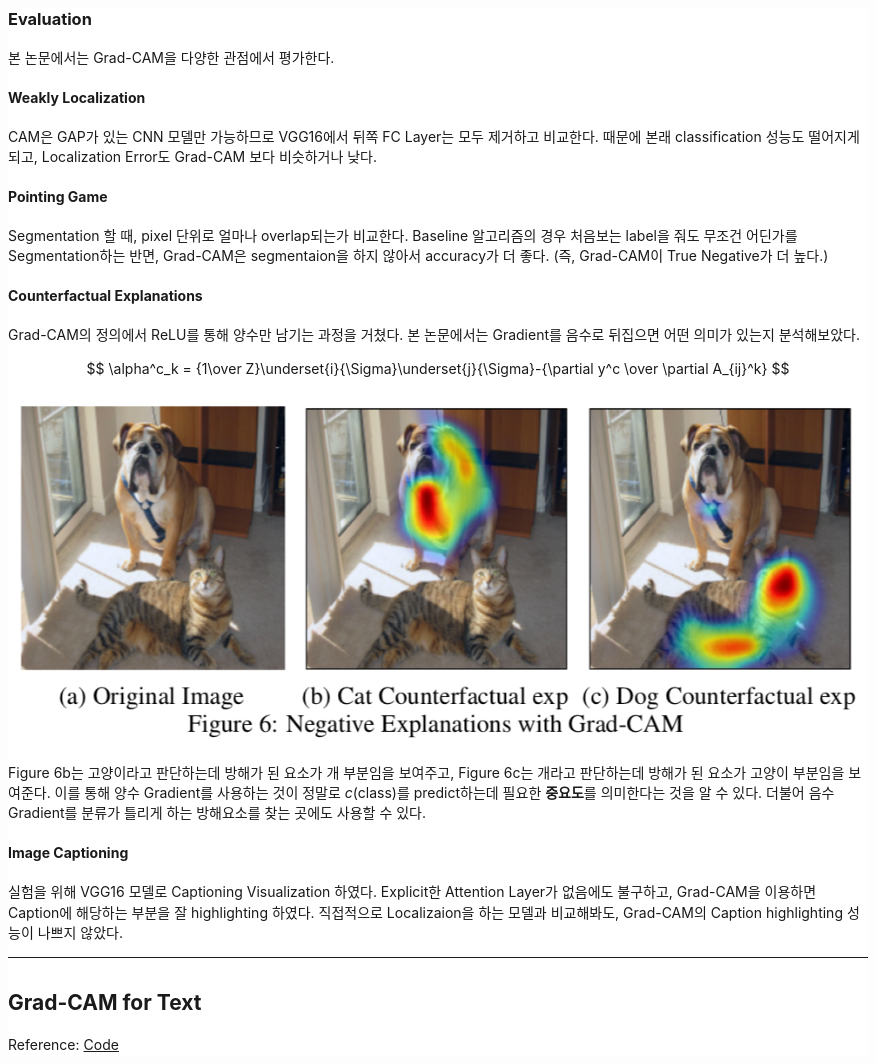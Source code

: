 ### Evaluation
본 논문에서는 Grad-CAM을 다양한 관점에서 평가한다.

#### Weakly Localization
CAM은 GAP가 있는 CNN 모델만 가능하므로 VGG16에서 뒤쪽 FC Layer는 모두 제거하고 비교한다. 때문에 본래 classification 성능도 떨어지게 되고, Localization Error도 Grad-CAM 보다 비슷하거나 낮다.

#### Pointing Game
Segmentation 할 때, pixel 단위로 얼마나 overlap되는가 비교한다. Baseline 알고리즘의 경우 처음보는 label을 줘도 무조건 어딘가를 Segmentation하는 반면, Grad-CAM은 segmentaion을 하지 않아서 accuracy가 더 좋다. (즉, Grad-CAM이 True Negative가 더 높다.)

#### Counterfactual Explanations
Grad-CAM의 정의에서 ReLU를 통해 양수만 남기는 과정을 거쳤다. 본 논문에서는 Gradient를 음수로 뒤집으면 어떤 의미가 있는지 분석해보았다.

$$ \alpha^c_k = {1\over Z}\underset{i}{\Sigma}\underset{j}{\Sigma}-{\partial y^c \over \partial A_{ij}^k} $$

![/public/img/grad-cam/negative_explainations.png](/public/img/grad-cam/negative_explainations.png)

Figure 6b는 고양이라고 판단하는데 방해가 된 요소가 개 부분임을 보여주고, Figure 6c는 개라고 판단하는데 방해가 된 요소가 고양이 부분임을 보여준다. 이를 통해 양수 Gradient를 사용하는 것이 정말로 $c$(class)를 predict하는데 필요한 **중요도**를 의미한다는 것을 알 수 있다.
더불어 음수 Gradient를 분류가 틀리게 하는 방해요소를 찾는 곳에도 사용할 수 있다.

#### Image Captioning
실험을 위해 VGG16 모델로 Captioning Visualization 하였다. Explicit한 Attention Layer가 없음에도 불구하고, Grad-CAM을 이용하면 Caption에 해당하는 부분을 잘 highlighting 하였다. 직접적으로 Localizaion을 하는 모델과 비교해봐도, Grad-CAM의 Caption highlighting 성능이 나쁘지 않았다.

---

## Grad-CAM for Text

Reference: [Code](https://github.com/HaebinShin/grad-cam-text)
